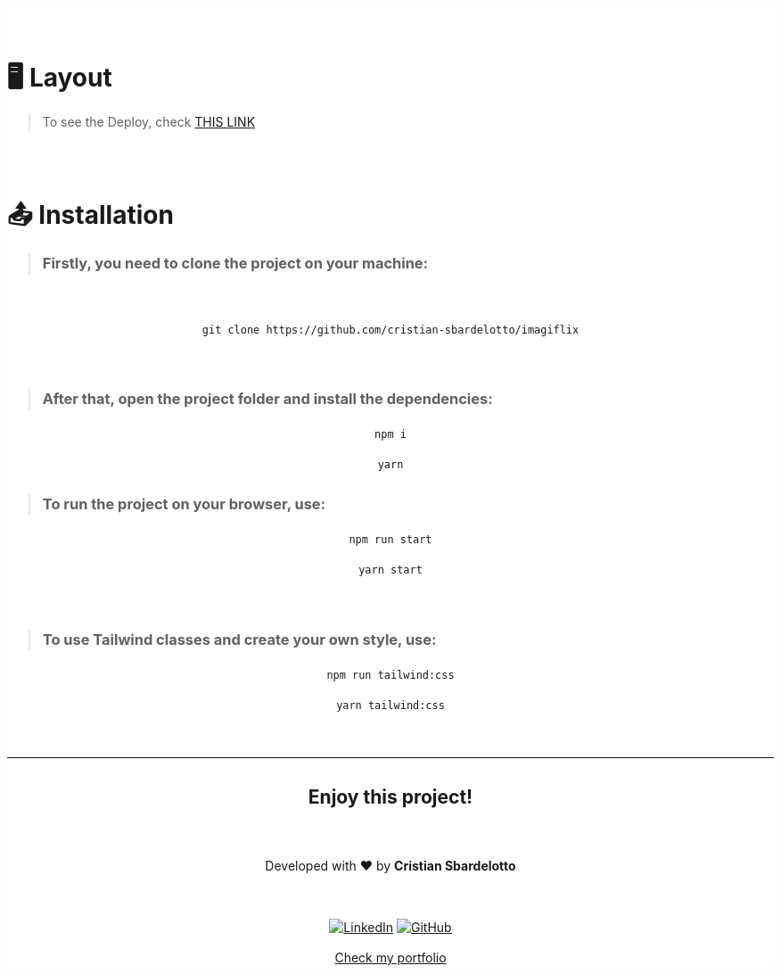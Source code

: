 <br />

<h1 id='layout'>🖥️ Layout</h1>

> To see the Deploy, check [THIS LINK](https://imagiflix-drab.vercel.app/#series)

<br />

<h1 id='installation'>📤 Installation</h1>

> <h3>Firstly, you need to <strong>clone the project</strong> on your machine:</h3>
<br />

<p align='center'><code>git clone https://github.com/cristian-sbardelotto/imagiflix</code></p>

<br />

> <h3>After that, open the project folder and <strong>install the dependencies:</strong></h3>


<p align='center'><code>npm i</code></p>

<p align='center'><code>yarn</code></p>

> <h3>To <strong>run the project</strong> on your browser, use:</h3>

<p align='center'><code>npm run start</code></p>
<p align='center'><code>yarn start</code></p>

<br/>

> <h3>To <strong>use Tailwind classes</strong> and <strong>create your own style</strong>, use:</h3>

<p align='center'><code>npm run tailwind:css</code></p>
<p align='center'><code>yarn tailwind:css</code></p>

<br/>

---

<div align='center'>

<h2 align='center'>Enjoy this project!</h2>

<br />

Developed with ❤️ by <strong>Cristian Sbardelotto</strong>

<br />

[![LinkedIn](https://img.shields.io/badge/linkedin-%230077B5.svg?style=for-the-badge&logo=linkedin&logoColor=white)](https://www.linkedin.com/in/cristian-k-sbardelotto/)
[![GitHub](https://img.shields.io/badge/github-%23121011.svg?style=for-the-badge&logo=github&logoColor=white)](https://github.com/cristian-sbardelotto)

[Check my portfolio](https://bit.ly/portfolioSbardelotto)

</div>
